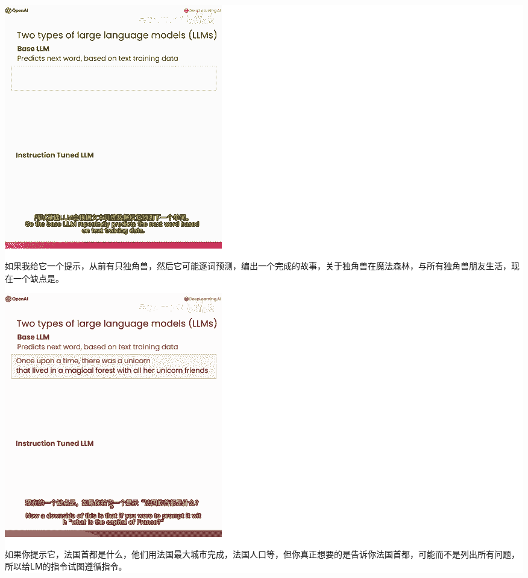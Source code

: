 ![](img/37d158badb73aa1d46529a346943d4a0_16.png)

如果我给它一个提示，从前有只独角兽，然后它可能逐词预测，编出一个完成的故事，关于独角兽在魔法森林，与所有独角兽朋友生活，现在一个缺点是。



![](img/37d158badb73aa1d46529a346943d4a0_18.png)

如果你提示它，法国首都是什么，他们用法国最大城市完成，法国人口等，但你真正想要的是告诉你法国首都，可能而不是列出所有问题，所以给LM的指令试图遵循指令。


